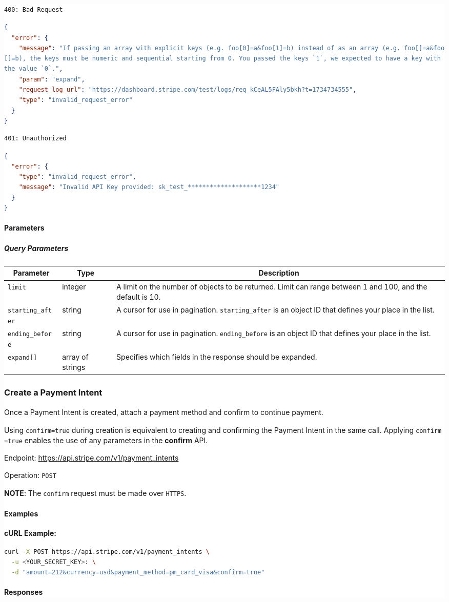 `400: Bad Request`
```json
{
  "error": {
    "message": "If passing an array with explicit keys (e.g. foo[0]=a&foo[1]=b) instead of as an array (e.g. foo[]=a&foo[]=b), the keys must be numeric and sequential starting from 0. You passed the keys `1`, we expected to have a key with the value `0`.",
    "param": "expand",
    "request_log_url": "https://dashboard.stripe.com/test/logs/req_kCeAL5FAly5bkh?t=1734734555",
    "type": "invalid_request_error"
  }
}
```
`401: Unauthorized`
```json
{
  "error": {
    "type": "invalid_request_error",
    "message": "Invalid API Key provided: sk_test_********************1234"
  }
}
```

#### Parameters

##### Query Parameters

| Parameter | Type | Description |
|------------------|------------------|--------------------------------------------------------------------------------------------------------------------|
| `limit` | integer | A limit on the number of objects to be returned. Limit can range between 1 and 100, and the default is 10. |
| `starting_after` | string | A cursor for use in pagination. `starting_after` is an object ID that defines your place in the list. |
| `ending_before` | string | A cursor for use in pagination. `ending_before` is an object ID that defines your place in the list. |
| `expand[]` | array of strings | Specifies which fields in the response should be expanded. |

### Create a Payment Intent

Once a Payment Intent is created, attach a payment method and confirm to continue payment.

Using `confirm=true` during creation is equivalent to creating and confirming the Payment Intent in the same call. Applying `confirm=true` enables the use of any parameters in the **confirm** API.

Endpoint: https://api.stripe.com/v1/payment_intents

Operation: `POST`

**NOTE**: The `confirm` request must be made over `HTTPS`.
#### Examples
**cURL Example:**
```bash
curl -X POST https://api.stripe.com/v1/payment_intents \
  -u <YOUR_SECRET_KEY>: \
  -d "amount=212&currency=usd&payment_method=pm_card_visa&confirm=true"
```  
#### Responses
